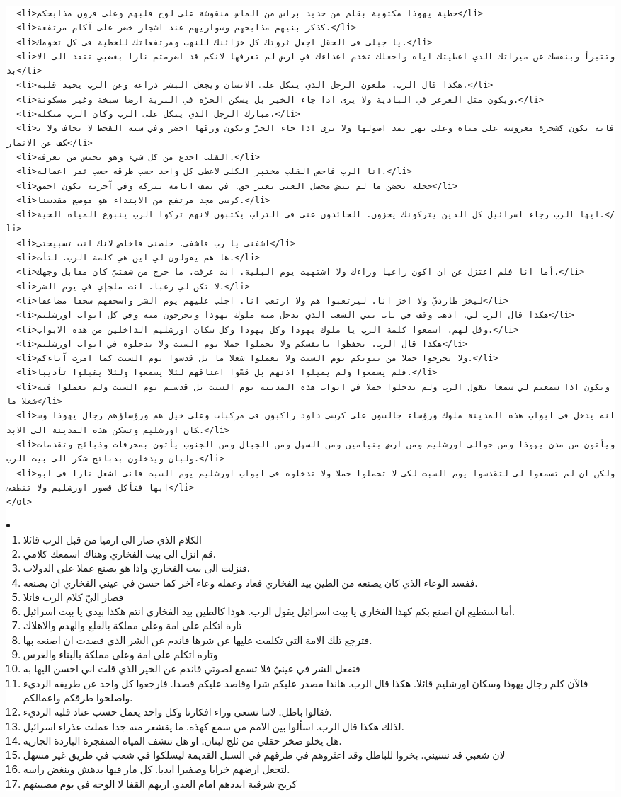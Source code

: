       <li>خطية يهوذا مكتوبة بقلم من حديد براس من الماس منقوشة على لوح قلبهم وعلى قرون مذابحكم</li>
      <li>كذكر بنيهم مذابحهم وسواريهم عند اشجار خضر على آكام مرتفعة.</li>
      <li>يا جبلي في الحقل اجعل ثروتك كل خزائنك للنهب ومرتفعاتك للخطية في كل تخومك.</li>
      <li>وتتبرأ وبنفسك عن ميراثك الذي اعطيتك اياه واجعلك تخدم اعداءك في ارض لم تعرفها لانكم قد اضرمتم نارا بغضبي تتقد الى الابد</li>
      <li>هكذا قال الرب. ملعون الرجل الذي يتكل على الانسان ويجعل البشر ذراعه وعن الرب يحيد قلبه.</li>
      <li>ويكون مثل العرعر في البادية ولا يرى اذا جاء الخير بل يسكن الحرّة في البرية ارضا سبخة وغير مسكونة.</li>
      <li>مبارك الرجل الذي يتكل على الرب وكان الرب متكله.</li>
      <li>فانه يكون كشجرة مغروسة على مياه وعلى نهر تمد اصولها ولا ترى اذا جاء الحرّ ويكون ورقها اخضر وفي سنة القحط لا تخاف ولا تكف عن الاثمار</li>
      <li>القلب اخدع من كل شيء وهو نجيس من يعرفه.</li>
      <li>انا الرب فاحص القلب مختبر الكلى لاعطي كل واحد حسب طرقه حسب ثمر اعماله.</li>
      <li>حجلة تحضن ما لم تبض محصل الغنى بغير حق. في نصف ايامه يتركه وفي آخرته يكون احمق</li>
      <li>كرسي مجد مرتفع من الابتداء هو موضع مقدسنا.</li>
      <li>ايها الرب رجاء اسرائيل كل الذين يتركونك يخزون. الحائدون عني في التراب يكتبون لانهم تركوا الرب ينبوع المياه الحية.</li>
      <li>اشفني يا رب فاشفى. خلصني فاخلص لانك انت تسبيحتي</li>
      <li>ها هم يقولون لي اين هي كلمة الرب. لتأت.</li>
      <li>أما انا فلم اعتزل عن ان اكون راعيا وراءك ولا اشتهيت يوم البلية. انت عرفت. ما خرج من شفتيّ كان مقابل وجهك.</li>
      <li>لا تكن لي رعبا. انت ملجإي في يوم الشر.</li>
      <li>ليخز طارديّ ولا اخز انا. ليرتعبوا هم ولا ارتعب انا. اجلب عليهم يوم الشر واسحقهم سحقا مضاعفا</li>
      <li>هكذا قال الرب لي. اذهب وقف في باب بني الشعب الذي يدخل منه ملوك يهوذا ويخرجون منه وفي كل ابواب اورشليم</li>
      <li>وقل لهم. اسمعوا كلمة الرب يا ملوك يهوذا وكل يهوذا وكل سكان اورشليم الداخلين من هذه الابواب.</li>
      <li>هكذا قال الرب. تحفظوا بانفسكم ولا تحملوا حملا يوم السبت ولا تدخلوه في ابواب اورشليم</li>
      <li>ولا تخرجوا حملا من بيوتكم يوم السبت ولا تعملوا شغلا ما بل قدسوا يوم السبت كما امرت آباءكم.</li>
      <li>فلم يسمعوا ولم يميلوا اذنهم بل قسّوا اعناقهم لئلا يسمعوا ولئلا يقبلوا تأديبا.</li>
      <li>ويكون اذا سمعتم لي سمعا يقول الرب ولم تدخلوا حملا في ابواب هذه المدينة يوم السبت بل قدستم يوم السبت ولم تعملوا فيه شغلا ما</li>
      <li>انه يدخل في ابواب هذه المدينة ملوك ورؤساء جالسون على كرسي داود راكبون في مركبات وعلى خيل هم ورؤساؤهم رجال يهوذا وسكان اورشليم وتسكن هذه المدينة الى الابد.</li>
      <li>ويأتون من مدن يهوذا ومن حوالي اورشليم ومن ارض بنيامين ومن السهل ومن الجبال ومن الجنوب يأتون بمحرقات وذبائح وتقدمات ولبان ويدخلون بذبائح شكر الى بيت الرب.</li>
      <li>ولكن ان لم تسمعوا لي لتقدسوا يوم السبت لكي لا تحملوا حملا ولا تدخلوه في ابواب اورشليم يوم السبت فاني اشعل نارا في ابوابها فتأكل قصور اورشليم ولا تنطفئ</li>
    </ol>
  </li>
  <li>
    <ol>
      <li>الكلام الذي صار الى ارميا من قبل الرب قائلا</li>
      <li>قم انزل الى بيت الفخاري وهناك اسمعك كلامي.</li>
      <li>فنزلت الى بيت الفخاري واذا هو يصنع عملا على الدولاب.</li>
      <li>ففسد الوعاء الذي كان يصنعه من الطين بيد الفخاري فعاد وعمله وعاء آخر كما حسن في عيني الفخاري ان يصنعه.</li>
      <li>فصار اليّ كلام الرب قائلا</li>
      <li>أما استطيع ان اصنع بكم كهذا الفخاري يا بيت اسرائيل يقول الرب. هوذا كالطين بيد الفخاري انتم هكذا بيدي يا بيت اسرائيل.</li>
      <li>تارة اتكلم على امة وعلى مملكة بالقلع والهدم والاهلاك</li>
      <li>فترجع تلك الامة التي تكلمت عليها عن شرها فاندم عن الشر الذي قصدت ان اصنعه بها.</li>
      <li>وتارة اتكلم على امة وعلى مملكة بالبناء والغرس</li>
      <li>فتفعل الشر في عينيّ فلا تسمع لصوتي فاندم عن الخير الذي قلت اني احسن اليها به</li>
      <li>فالآن كلم رجال يهوذا وسكان اورشليم قائلا. هكذا قال الرب. هانذا مصدر عليكم شرا وقاصد عليكم قصدا. فارجعوا كل واحد عن طريقه الرديء واصلحوا طرقكم واعمالكم.</li>
      <li>فقالوا باطل. لاننا نسعى وراء افكارنا وكل واحد يعمل حسب عناد قلبه الرديء.</li>
      <li>لذلك هكذا قال الرب. اسألوا بين الامم من سمع كهذه. ما يقشعر منه جدا عملت عذراء اسرائيل.</li>
      <li>هل يخلو صخر حقلي من ثلج لبنان. او هل تنشف المياه المنفجرة الباردة الجارية.</li>
      <li>لان شعبي قد نسيني. بخروا للباطل وقد اعثروهم في طرقهم في السبل القديمة ليسلكوا في شعب في طريق غير مسهل</li>
      <li>لتجعل ارضهم خرابا وصفيرا ابديا. كل مار فيها يدهش وينغض راسه.</li>
      <li>كريح شرقية ابددهم امام العدو. اريهم القفا لا الوجه في يوم مصيبتهم</li>